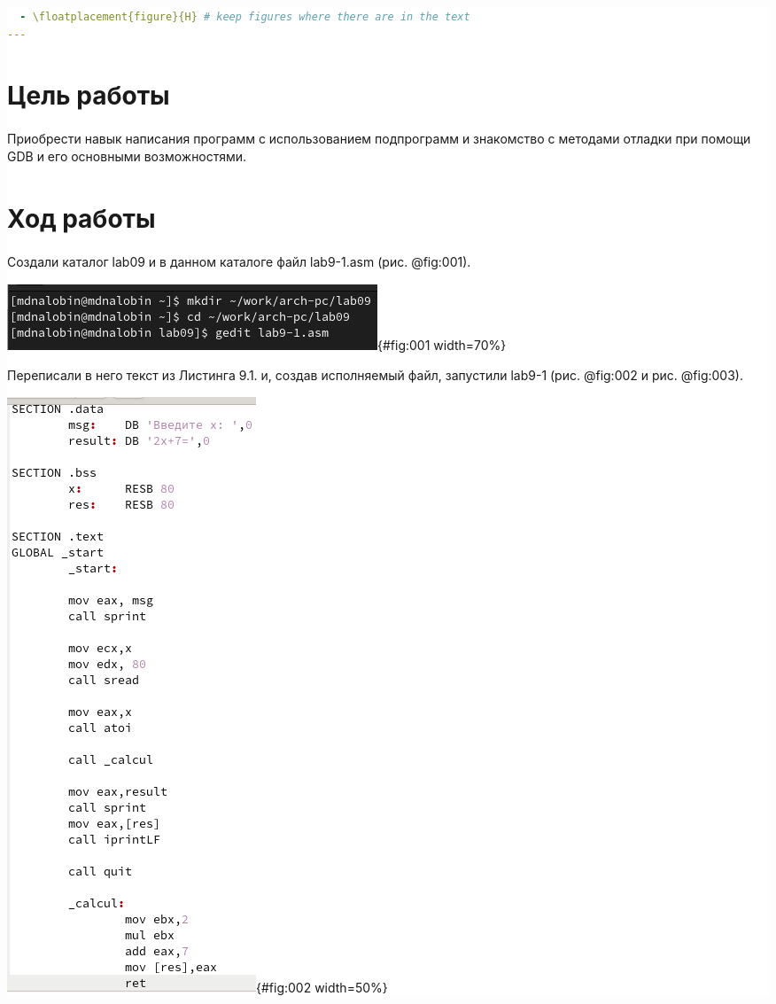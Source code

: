 ```yaml
  - \floatplacement{figure}{H} # keep figures where there are in the text
---
```


# Цель работы

Приобрести навык написания программ с использованием подпрограмм и знакомство с методами отладки при помощи GDB и его основными возможностями.

# Ход работы

Создали каталог lab09 и в данном каталоге файл lab9-1.asm (рис. @fig:001).

![Создание каталога lab09](image/1.png){#fig:001 width=70%}

Переписали в него текст из Листинга 9.1. и, создав исполняемый файл, запустили lab9-1 (рис. @fig:002 и рис. @fig:003).

![Код программы lab9-1.asm](image/2.png){#fig:002 width=50%}
